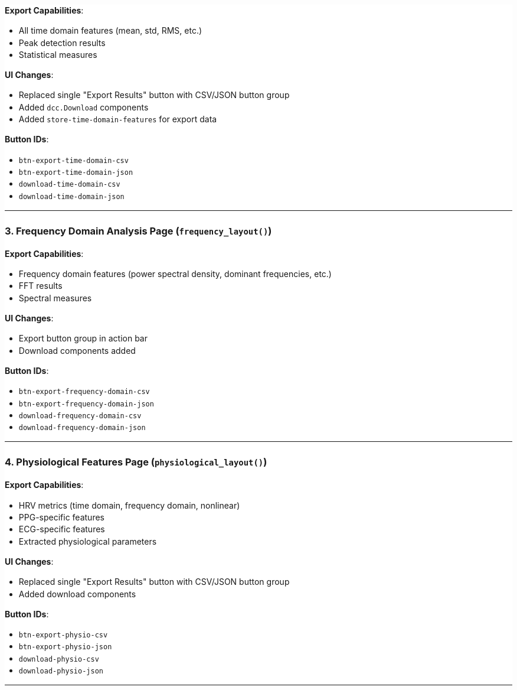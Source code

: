 **Export Capabilities**:
- All time domain features (mean, std, RMS, etc.)
- Peak detection results
- Statistical measures

**UI Changes**:
- Replaced single "Export Results" button with CSV/JSON button group
- Added `dcc.Download` components
- Added `store-time-domain-features` for export data

**Button IDs**:
- `btn-export-time-domain-csv`
- `btn-export-time-domain-json`
- `download-time-domain-csv`
- `download-time-domain-json`

---

### 3. **Frequency Domain Analysis Page** (`frequency_layout()`)

**Export Capabilities**:
- Frequency domain features (power spectral density, dominant frequencies, etc.)
- FFT results
- Spectral measures

**UI Changes**:
- Export button group in action bar
- Download components added

**Button IDs**:
- `btn-export-frequency-domain-csv`
- `btn-export-frequency-domain-json`
- `download-frequency-domain-csv`
- `download-frequency-domain-json`

---

### 4. **Physiological Features Page** (`physiological_layout()`)

**Export Capabilities**:
- HRV metrics (time domain, frequency domain, nonlinear)
- PPG-specific features
- ECG-specific features
- Extracted physiological parameters

**UI Changes**:
- Replaced single "Export Results" button with CSV/JSON button group
- Added download components

**Button IDs**:
- `btn-export-physio-csv`
- `btn-export-physio-json`
- `download-physio-csv`
- `download-physio-json`

---